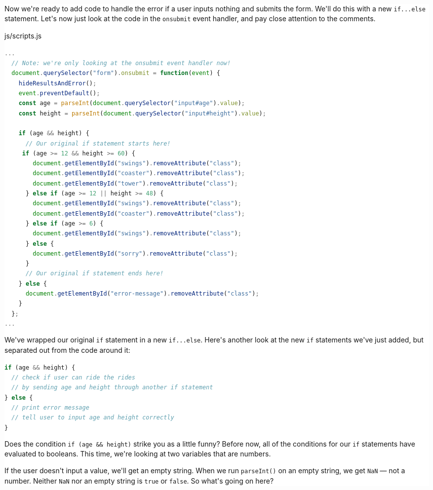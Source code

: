 Now we're ready to add code to handle the error if a user inputs nothing and submits the form. We'll do this with a new `if...else` statement. Let's now just look at the code in the `onsubmit` event handler, and pay close attention to the comments.

<div class="filename">js/scripts.js</div>

```javascript
...
  // Note: we're only looking at the onsubmit event handler now!
  document.querySelector("form").onsubmit = function(event) {
    hideResultsAndError();
    event.preventDefault();
    const age = parseInt(document.querySelector("input#age").value);
    const height = parseInt(document.querySelector("input#height").value);

    if (age && height) {
      // Our original if statement starts here!
     if (age >= 12 && height >= 60) {
        document.getElementById("swings").removeAttribute("class");
        document.getElementById("coaster").removeAttribute("class");
        document.getElementById("tower").removeAttribute("class");
      } else if (age >= 12 || height >= 48) {
        document.getElementById("swings").removeAttribute("class");
        document.getElementById("coaster").removeAttribute("class");
      } else if (age >= 6) {
        document.getElementById("swings").removeAttribute("class");
      } else {
        document.getElementById("sorry").removeAttribute("class");
      }
      // Our original if statement ends here!
    } else {
      document.getElementById("error-message").removeAttribute("class");
    }
  };
...
```

We've wrapped our original `if` statement in a new `if...else`. Here's another look at the new `if` statements we've just added, but separated out from the code around it:

```js
if (age && height) {
  // check if user can ride the rides
  // by sending age and height through another if statement
} else {
  // print error message
  // tell user to input age and height correctly
}
```

Does the condition `if (age && height)` strike you as a little funny? Before now, all of the conditions for our `if` statements have evaluated to booleans. This time, we're looking at two variables that are numbers. 

If the user doesn't input a value, we'll get an empty string. When we run `parseInt()` on an empty string, we get `NaN` — not a number. Neither `NaN` nor an empty string is `true` or `false`. So what's going on here?
